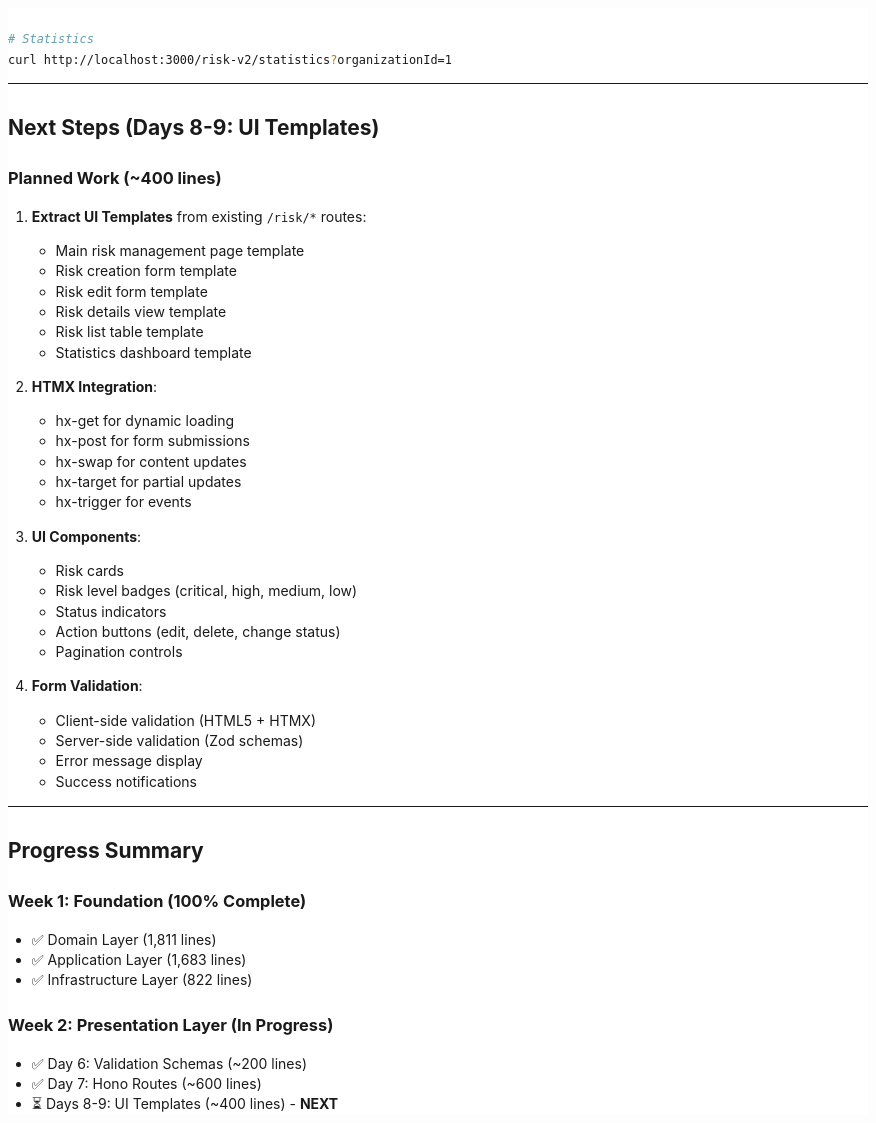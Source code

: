 ```bash

# Statistics
curl http://localhost:3000/risk-v2/statistics?organizationId=1
```

---

## Next Steps (Days 8-9: UI Templates)

### Planned Work (~400 lines)

1. **Extract UI Templates** from existing `/risk/*` routes:
   - Main risk management page template
   - Risk creation form template
   - Risk edit form template
   - Risk details view template
   - Risk list table template
   - Statistics dashboard template

2. **HTMX Integration**:
   - hx-get for dynamic loading
   - hx-post for form submissions
   - hx-swap for content updates
   - hx-target for partial updates
   - hx-trigger for events

3. **UI Components**:
   - Risk cards
   - Risk level badges (critical, high, medium, low)
   - Status indicators
   - Action buttons (edit, delete, change status)
   - Pagination controls

4. **Form Validation**:
   - Client-side validation (HTML5 + HTMX)
   - Server-side validation (Zod schemas)
   - Error message display
   - Success notifications

---

## Progress Summary

### Week 1: Foundation (100% Complete)
- ✅ Domain Layer (1,811 lines)
- ✅ Application Layer (1,683 lines)
- ✅ Infrastructure Layer (822 lines)

### Week 2: Presentation Layer (In Progress)
- ✅ Day 6: Validation Schemas (~200 lines)
- ✅ Day 7: Hono Routes (~600 lines)
- ⏳ Days 8-9: UI Templates (~400 lines) - **NEXT**
